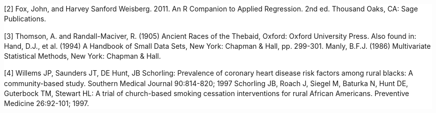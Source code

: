 [2] Fox, John, and Harvey Sanford Weisberg. 2011. An R Companion to Applied Regression. 2nd ed. Thousand Oaks, CA: Sage Publications.

[3] Thomson, A. and Randall-Maciver, R. (1905) Ancient Races of the Thebaid, Oxford: Oxford University Press. Also found in: Hand, D.J., et al. (1994) A Handbook of Small Data Sets, New York: Chapman & Hall, pp. 299-301. Manly, B.F.J. (1986) Multivariate Statistical Methods, New York: Chapman & Hall.

[4] Willems JP, Saunders JT, DE Hunt, JB Schorling: Prevalence of coronary heart disease risk factors among rural blacks: A community-based study. Southern Medical Journal 90:814-820; 1997 Schorling JB, Roach J, Siegel M, Baturka N, Hunt DE, Guterbock TM, Stewart HL: A trial of church-based smoking cessation interventions for rural African Americans. Preventive Medicine 26:92-101; 1997.

